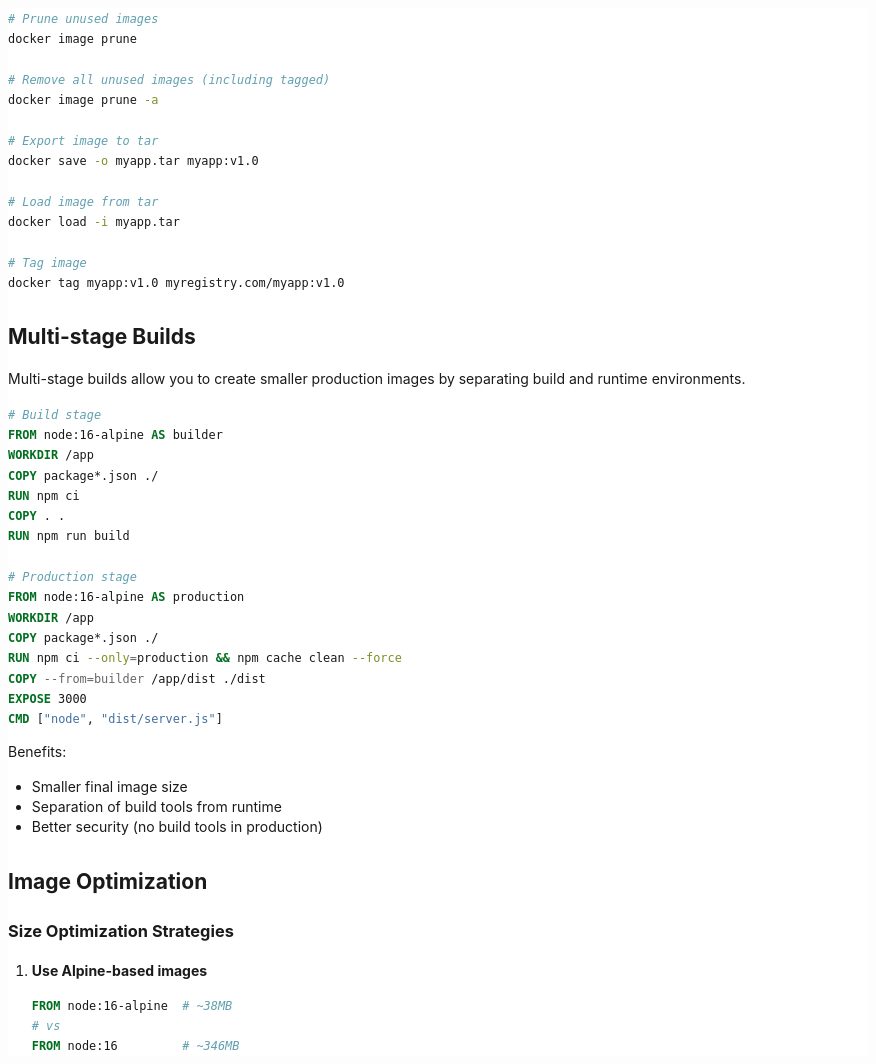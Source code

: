 ```bash
# Prune unused images
docker image prune

# Remove all unused images (including tagged)
docker image prune -a

# Export image to tar
docker save -o myapp.tar myapp:v1.0

# Load image from tar
docker load -i myapp.tar

# Tag image
docker tag myapp:v1.0 myregistry.com/myapp:v1.0
```

## Multi-stage Builds

Multi-stage builds allow you to create smaller production images by separating build and runtime environments.

```dockerfile
# Build stage
FROM node:16-alpine AS builder
WORKDIR /app
COPY package*.json ./
RUN npm ci
COPY . .
RUN npm run build

# Production stage
FROM node:16-alpine AS production
WORKDIR /app
COPY package*.json ./
RUN npm ci --only=production && npm cache clean --force
COPY --from=builder /app/dist ./dist
EXPOSE 3000
CMD ["node", "dist/server.js"]
```

Benefits:
- Smaller final image size
- Separation of build tools from runtime
- Better security (no build tools in production)

## Image Optimization

### Size Optimization Strategies

1. **Use Alpine-based images**
   ```dockerfile
   FROM node:16-alpine  # ~38MB
   # vs
   FROM node:16         # ~346MB
   ```
